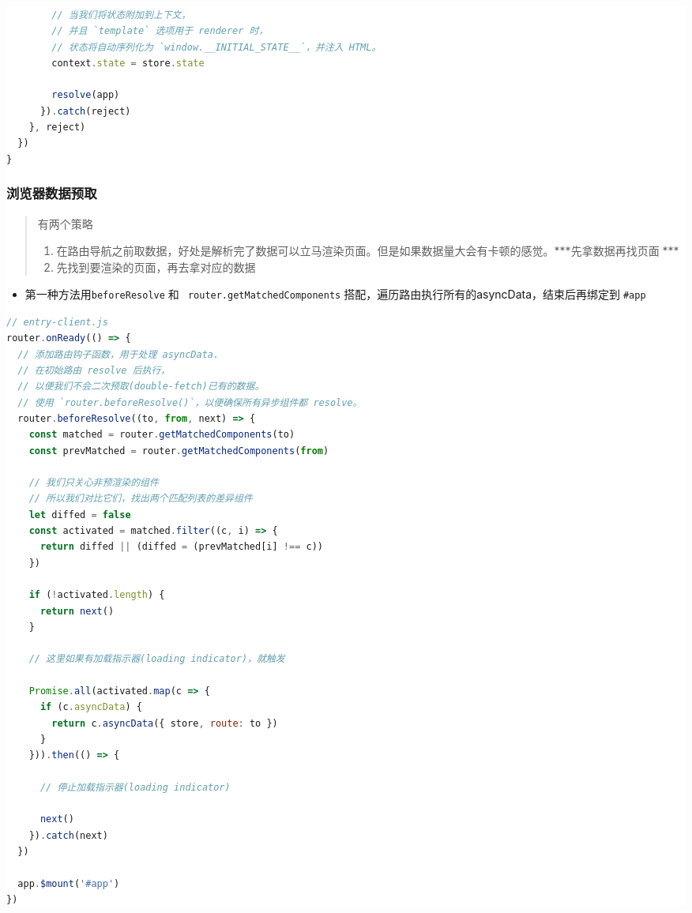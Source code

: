 ```js
        // 当我们将状态附加到上下文，
        // 并且 `template` 选项用于 renderer 时，
        // 状态将自动序列化为 `window.__INITIAL_STATE__`，并注入 HTML。
        context.state = store.state

        resolve(app)
      }).catch(reject)
    }, reject)
  })
}
```

### 浏览器数据预取

> 有两个策略
>
> 1. 在路由导航之前取数据，好处是解析完了数据可以立马渲染页面。但是如果数据量大会有卡顿的感觉。***先拿数据再找页面 ***
> 2. 先找到要渲染的页面，再去拿对应的数据

- 第一种方法用`beforeResolve`  和 ` router.getMatchedComponents` 搭配，遍历路由执行所有的asyncData，结束后再绑定到 `#app`

```js
// entry-client.js
router.onReady(() => {
  // 添加路由钩子函数，用于处理 asyncData.
  // 在初始路由 resolve 后执行，
  // 以便我们不会二次预取(double-fetch)已有的数据。
  // 使用 `router.beforeResolve()`，以便确保所有异步组件都 resolve。
  router.beforeResolve((to, from, next) => {
    const matched = router.getMatchedComponents(to)
    const prevMatched = router.getMatchedComponents(from)

    // 我们只关心非预渲染的组件
    // 所以我们对比它们，找出两个匹配列表的差异组件
    let diffed = false
    const activated = matched.filter((c, i) => {
      return diffed || (diffed = (prevMatched[i] !== c))
    })

    if (!activated.length) {
      return next()
    }

    // 这里如果有加载指示器(loading indicator)，就触发

    Promise.all(activated.map(c => {
      if (c.asyncData) {
        return c.asyncData({ store, route: to })
      }
    })).then(() => {

      // 停止加载指示器(loading indicator)

      next()
    }).catch(next)
  })

  app.$mount('#app')
})
```

